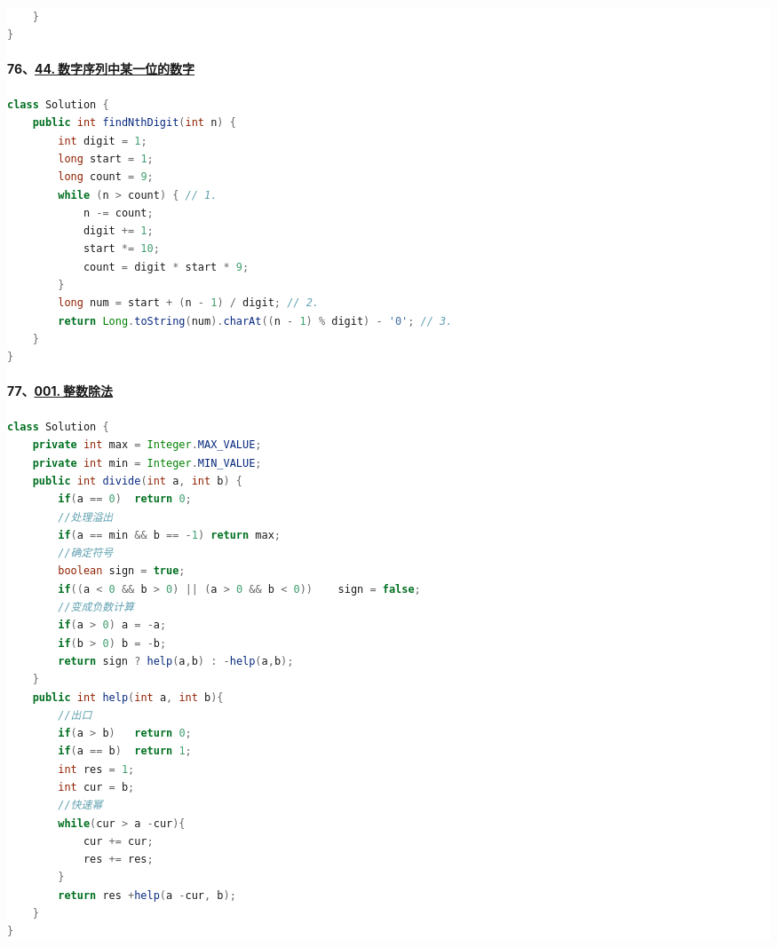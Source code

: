 ```java
    }
}
```

#### 76、[44. 数字序列中某一位的数字](https://leetcode.cn/problems/shu-zi-xu-lie-zhong-mou-yi-wei-de-shu-zi-lcof/description/?envType=study-plan&id=lcof&plan=lcof&plan_progress=4che3pm)

```java
class Solution {
    public int findNthDigit(int n) {
        int digit = 1;
        long start = 1;
        long count = 9;
        while (n > count) { // 1.
            n -= count;
            digit += 1;
            start *= 10;
            count = digit * start * 9;
        }
        long num = start + (n - 1) / digit; // 2.
        return Long.toString(num).charAt((n - 1) % digit) - '0'; // 3.
    }
}
```

#### 77、[001. 整数除法](https://leetcode.cn/problems/xoh6Oh/description/?envType=study-plan&id=lcof-ii&plan=lcof&plan_progress=1soffs6)

```java
class Solution {
    private int max = Integer.MAX_VALUE;
    private int min = Integer.MIN_VALUE;
    public int divide(int a, int b) {
        if(a == 0)  return 0;
        //处理溢出
        if(a == min && b == -1) return max;
        //确定符号
        boolean sign = true;
        if((a < 0 && b > 0) || (a > 0 && b < 0))    sign = false;
        //变成负数计算
        if(a > 0) a = -a;
        if(b > 0) b = -b;
        return sign ? help(a,b) : -help(a,b);
    }
    public int help(int a, int b){
        //出口
        if(a > b)   return 0;
        if(a == b)  return 1;
        int res = 1;
        int cur = b;
        //快速幂
        while(cur > a -cur){
            cur += cur;
            res += res;
        }
        return res +help(a -cur, b);
    }
}
```
